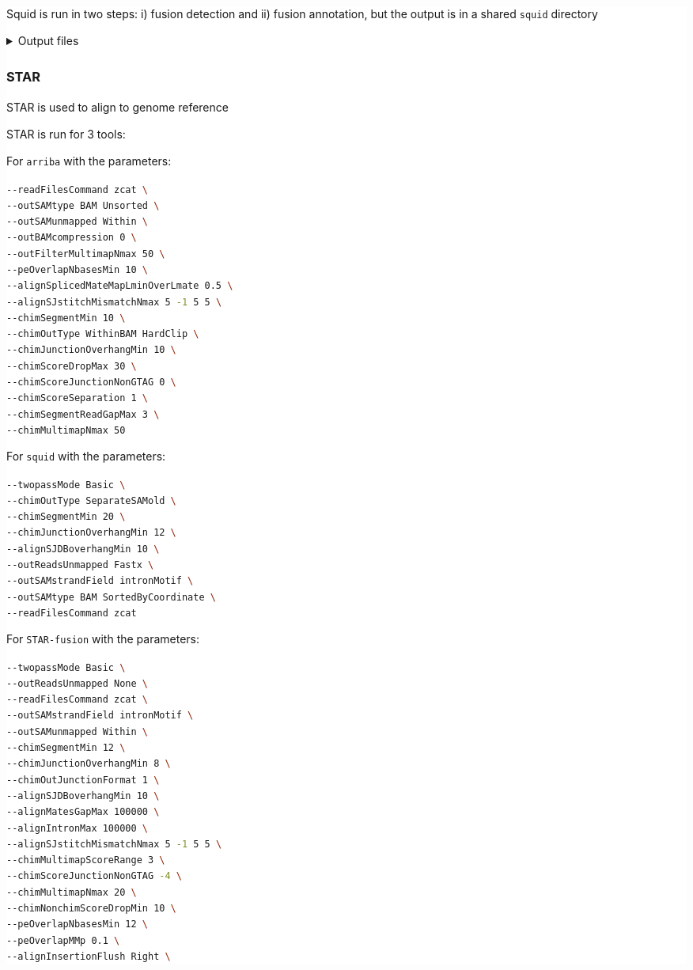 Squid is run in two steps: i) fusion detection and ii) fusion annotation, but the output is in a shared `squid` directory

<details markdown="1"><summary>Output files</summary></details>

### STAR

STAR is used to align to genome reference

STAR is run for 3 tools:

For `arriba` with the parameters:

```bash
--readFilesCommand zcat \
--outSAMtype BAM Unsorted \
--outSAMunmapped Within \
--outBAMcompression 0 \
--outFilterMultimapNmax 50 \
--peOverlapNbasesMin 10 \
--alignSplicedMateMapLminOverLmate 0.5 \
--alignSJstitchMismatchNmax 5 -1 5 5 \
--chimSegmentMin 10 \
--chimOutType WithinBAM HardClip \
--chimJunctionOverhangMin 10 \
--chimScoreDropMax 30 \
--chimScoreJunctionNonGTAG 0 \
--chimScoreSeparation 1 \
--chimSegmentReadGapMax 3 \
--chimMultimapNmax 50
```

For `squid` with the parameters:

```bash
--twopassMode Basic \
--chimOutType SeparateSAMold \
--chimSegmentMin 20 \
--chimJunctionOverhangMin 12 \
--alignSJDBoverhangMin 10 \
--outReadsUnmapped Fastx \
--outSAMstrandField intronMotif \
--outSAMtype BAM SortedByCoordinate \
--readFilesCommand zcat
```

For `STAR-fusion` with the parameters:

```bash
--twopassMode Basic \
--outReadsUnmapped None \
--readFilesCommand zcat \
--outSAMstrandField intronMotif \
--outSAMunmapped Within \
--chimSegmentMin 12 \
--chimJunctionOverhangMin 8 \
--chimOutJunctionFormat 1 \
--alignSJDBoverhangMin 10 \
--alignMatesGapMax 100000 \
--alignIntronMax 100000 \
--alignSJstitchMismatchNmax 5 -1 5 5 \
--chimMultimapScoreRange 3 \
--chimScoreJunctionNonGTAG -4 \
--chimMultimapNmax 20 \
--chimNonchimScoreDropMin 10 \
--peOverlapNbasesMin 12 \
--peOverlapMMp 0.1 \
--alignInsertionFlush Right \
```